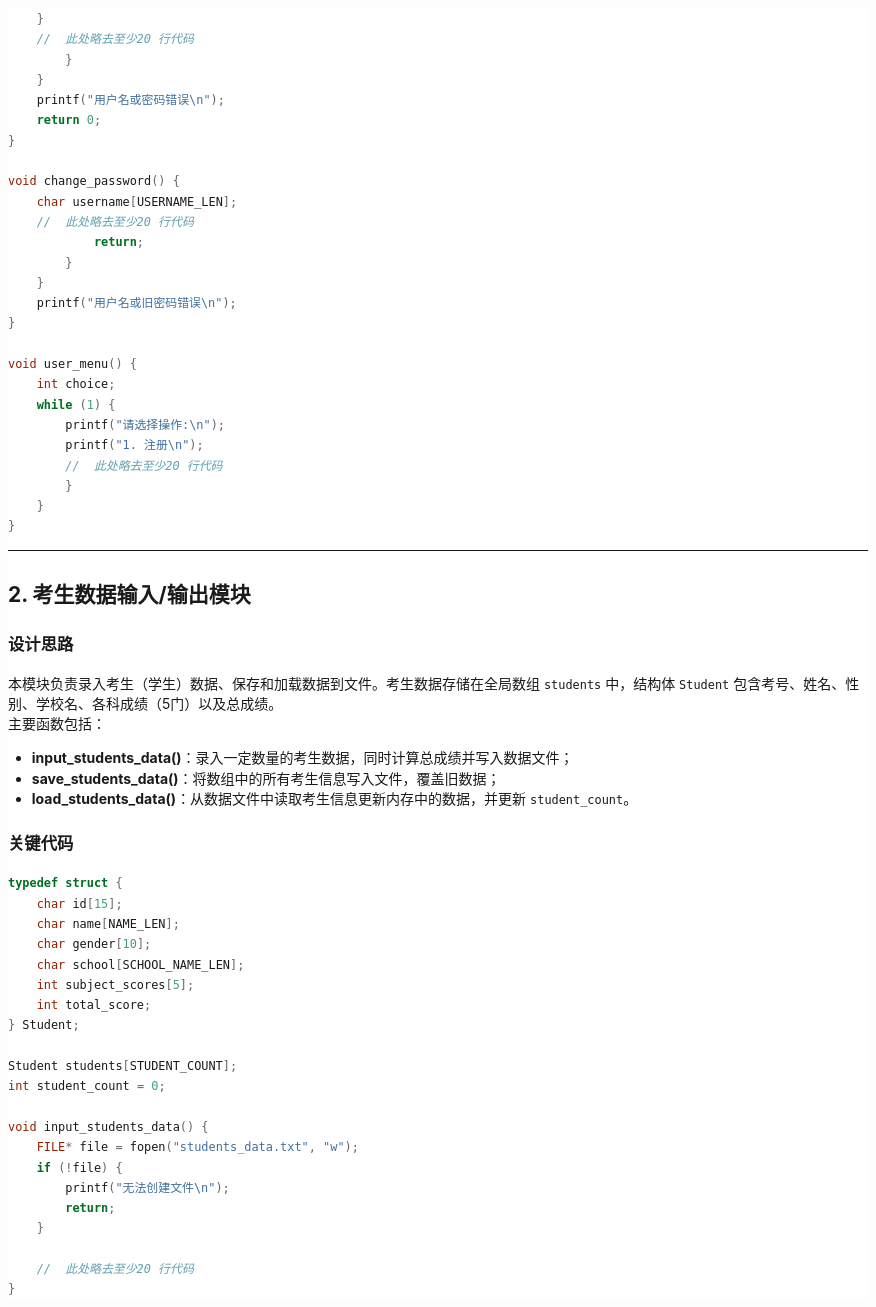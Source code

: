 ```c
    }
    //  此处略去至少20 行代码
        }
    }
    printf("用户名或密码错误\n");
    return 0;
}

void change_password() {
    char username[USERNAME_LEN];
    //  此处略去至少20 行代码
            return;
        }
    }
    printf("用户名或旧密码错误\n");
}

void user_menu() {
    int choice;
    while (1) {
        printf("请选择操作:\n");
        printf("1. 注册\n");
        //  此处略去至少20 行代码
        }
    }
}
```

---

## 2. 考生数据输入/输出模块
### 设计思路
本模块负责录入考生（学生）数据、保存和加载数据到文件。考生数据存储在全局数组 `students` 中，结构体 `Student` 包含考号、姓名、性别、学校名、各科成绩（5门）以及总成绩。  
主要函数包括：

+ **input_students_data()**：录入一定数量的考生数据，同时计算总成绩并写入数据文件；
+ **save_students_data()**：将数组中的所有考生信息写入文件，覆盖旧数据；
+ **load_students_data()**：从数据文件中读取考生信息更新内存中的数据，并更新 `student_count`。

### 关键代码
```c
typedef struct {
    char id[15];
    char name[NAME_LEN];
    char gender[10];
    char school[SCHOOL_NAME_LEN];
    int subject_scores[5];
    int total_score;
} Student;

Student students[STUDENT_COUNT];
int student_count = 0;

void input_students_data() {
    FILE* file = fopen("students_data.txt", "w");
    if (!file) {
        printf("无法创建文件\n");
        return;
    }
    
    //  此处略去至少20 行代码
}
```